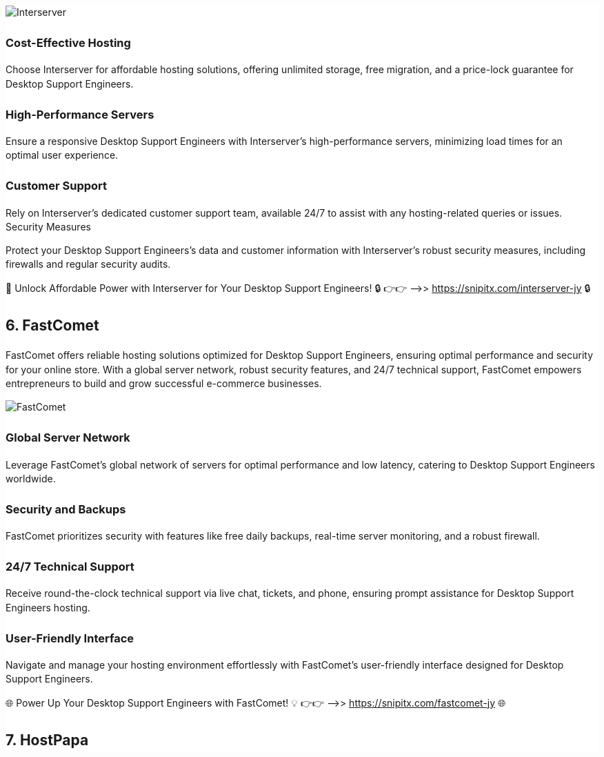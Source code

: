 ![Interserver](https://i.imgur.com/OM5dOEW.jpeg "Interserver Hosting")

### Cost-Effective Hosting
Choose Interserver for affordable hosting solutions, offering unlimited storage, free migration, and a price-lock guarantee for Desktop Support Engineers.

### High-Performance Servers
Ensure a responsive Desktop Support Engineers with Interserver’s high-performance servers, minimizing load times for an optimal user experience.

### Customer Support
Rely on Interserver’s dedicated customer support team, available 24/7 to assist with any hosting-related queries or issues.
Security Measures

Protect your Desktop Support Engineers’s data and customer information with Interserver’s robust security measures, including firewalls and regular security audits.

💸 Unlock Affordable Power with Interserver for Your Desktop Support Engineers! 🔒
👉👉 -->> https://snipitx.com/interserver-jy 🔒

## 6. FastComet

FastComet offers reliable hosting solutions optimized for Desktop Support Engineers, ensuring optimal performance and security for your online store. With a global server network, robust security features, and 24/7 technical support, FastComet empowers entrepreneurs to build and grow successful e-commerce businesses.

![FastComet](https://i.imgur.com/7qgXuWp.png "FastComet Hosting")

### Global Server Network
Leverage FastComet’s global network of servers for optimal performance and low latency, catering to Desktop Support Engineers worldwide.

### Security and Backups
FastComet prioritizes security with features like free daily backups, real-time server monitoring, and a robust firewall.

### 24/7 Technical Support
Receive round-the-clock technical support via live chat, tickets, and phone, ensuring prompt assistance for Desktop Support Engineers hosting.

### User-Friendly Interface
Navigate and manage your hosting environment effortlessly with FastComet’s user-friendly interface designed for Desktop Support Engineers.

🌐 Power Up Your Desktop Support Engineers with FastComet! 💡
👉👉 -->> https://snipitx.com/fastcomet-jy 🌐

## 7. HostPapa
